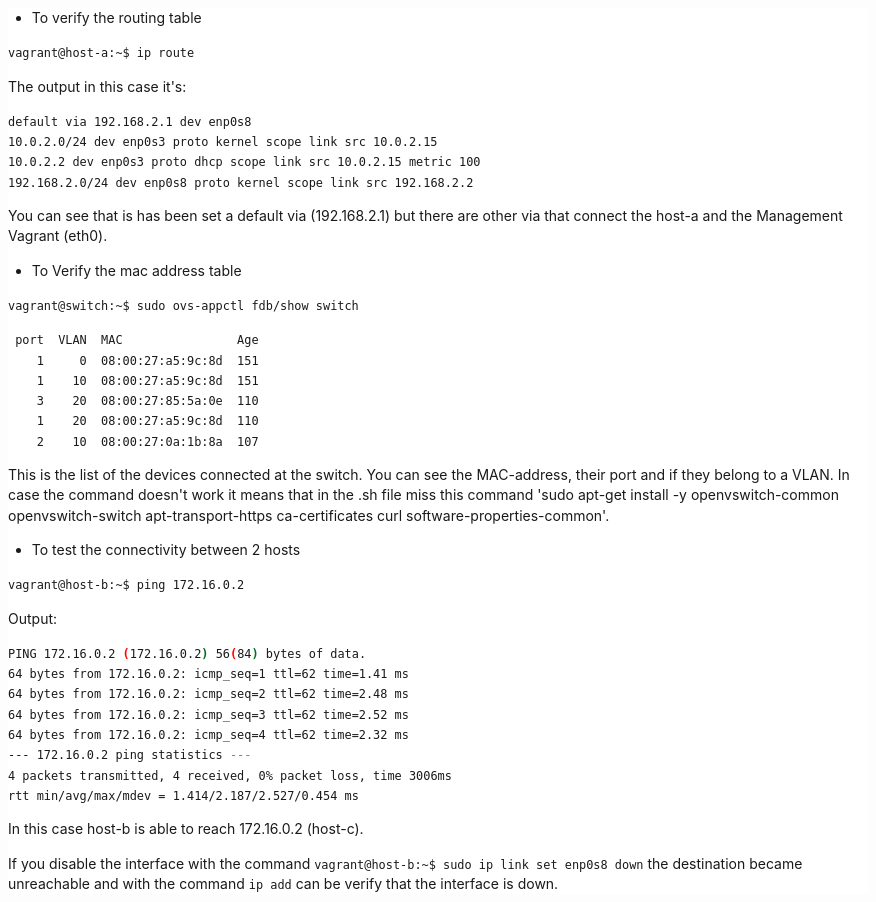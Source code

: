 - To verify the routing table
 ```sh
vagrant@host-a:~$ ip route
 ```
The output in this case it's:
 ```sh
default via 192.168.2.1 dev enp0s8
10.0.2.0/24 dev enp0s3 proto kernel scope link src 10.0.2.15
10.0.2.2 dev enp0s3 proto dhcp scope link src 10.0.2.15 metric 100
192.168.2.0/24 dev enp0s8 proto kernel scope link src 192.168.2.2
 ```
You can see that is has been set a default via (192.168.2.1) but there are other via that connect the host-a and the Management Vagrant (eth0).

- To Verify the mac address table
```sh
vagrant@switch:~$ sudo ovs-appctl fdb/show switch
```
```sh
 port  VLAN  MAC                Age
    1     0  08:00:27:a5:9c:8d  151
    1    10  08:00:27:a5:9c:8d  151
    3    20  08:00:27:85:5a:0e  110
    1    20  08:00:27:a5:9c:8d  110
    2    10  08:00:27:0a:1b:8a  107
```
This is the list of the devices connected at the switch. You can see the MAC-address, their port and if they belong to a VLAN.
In case the command doesn't work it means that in the .sh file miss this command 'sudo apt-get install -y openvswitch-common openvswitch-switch apt-transport-https ca-certificates curl software-properties-common'.


- To test the connectivity between 2 hosts
 ```sh
vagrant@host-b:~$ ping 172.16.0.2
 ```
Output:
 ```sh
PING 172.16.0.2 (172.16.0.2) 56(84) bytes of data.
64 bytes from 172.16.0.2: icmp_seq=1 ttl=62 time=1.41 ms
64 bytes from 172.16.0.2: icmp_seq=2 ttl=62 time=2.48 ms
64 bytes from 172.16.0.2: icmp_seq=3 ttl=62 time=2.52 ms
64 bytes from 172.16.0.2: icmp_seq=4 ttl=62 time=2.32 ms
--- 172.16.0.2 ping statistics ---
4 packets transmitted, 4 received, 0% packet loss, time 3006ms
rtt min/avg/max/mdev = 1.414/2.187/2.527/0.454 ms

 ```
In this case host-b is able to reach 172.16.0.2 (host-c).

If you disable the interface with the command `vagrant@host-b:~$ sudo ip link set enp0s8 down` the destination became unreachable and with the command `ip add` can be verify that the interface is down.

